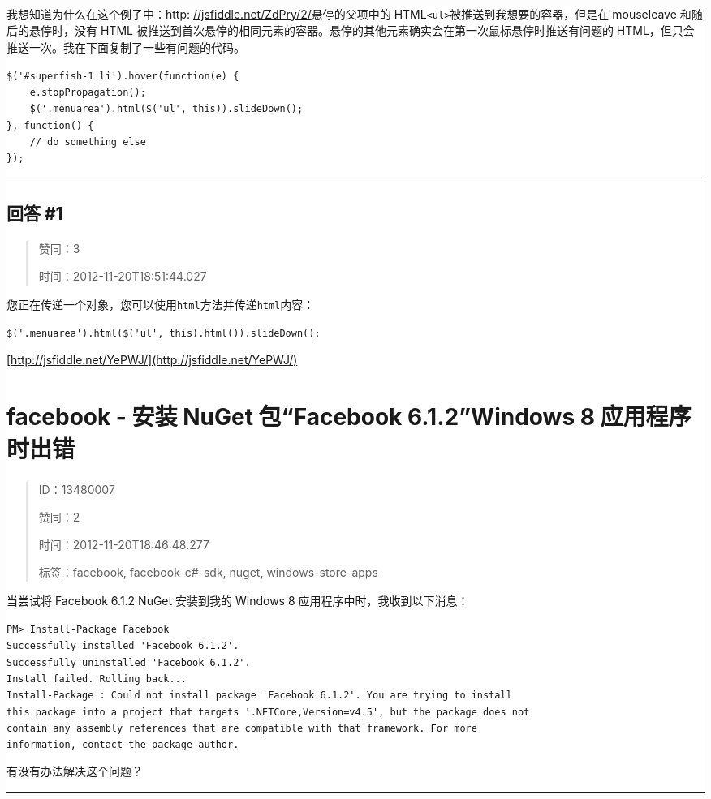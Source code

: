 我想知道为什么在这个例子中：http: [//jsfiddle.net/ZdPry/2/](http://jsfiddle.net/ZdPry/2/)悬停的父项中的 HTML`<ul>`被推送到我想要的容器，但是在 mouseleave 和随后的悬停时，没有 HTML 被推送到首次悬停的相同元素的容器。悬停的其他元素确实会在第一次鼠标悬停时推送有问题的 HTML，但只会推送一次。我在下面复制了一些有问题的代码。

```
$('#superfish-1 li').hover(function(e) {
    e.stopPropagation();
    $('.menuarea').html($('ul', this)).slideDown();
}, function() {
    // do something else
});​ 
```

* * *

## 回答 #1

> 赞同：3
> 
> 时间：2012-11-20T18:51:44.027

您正在传递一个对象，您可以使用`html`方法并传递`html`内容：

```
$('.menuarea').html($('ul', this).html()).slideDown(); 
```

[http://jsfiddle.net/YePWJ/](http://jsfiddle.net/YePWJ/)

# facebook - 安装 NuGet 包“Facebook 6.1.2”Windows 8 应用程序时出错

> ID：13480007
> 
> 赞同：2
> 
> 时间：2012-11-20T18:46:48.277
> 
> 标签：facebook, facebook-c#-sdk, nuget, windows-store-apps

当尝试将 Facebook 6.1.2 NuGet 安装到我的 Windows 8 应用程序中时，我收到以下消息：

```
PM> Install-Package Facebook
Successfully installed 'Facebook 6.1.2'.
Successfully uninstalled 'Facebook 6.1.2'.
Install failed. Rolling back...
Install-Package : Could not install package 'Facebook 6.1.2'. You are trying to install
this package into a project that targets '.NETCore,Version=v4.5', but the package does not
contain any assembly references that are compatible with that framework. For more
information, contact the package author. 
```

有没有办法解决这个问题？

* * *
